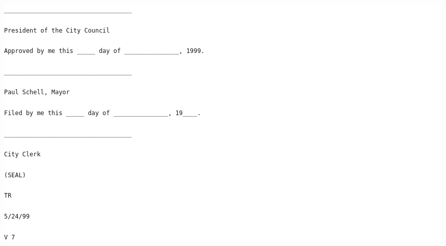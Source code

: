     ___________________________________  
  
    President of the City Council  
  
    Approved by me this _____ day of _______________, 1999.  
  
    ___________________________________  
  
    Paul Schell, Mayor  
  
    Filed by me this _____ day of _______________, 19____.  
  
    ___________________________________  
  
    City Clerk  
  
    (SEAL)  
  
    TR  
  
    5/24/99  
  
    V 7  
